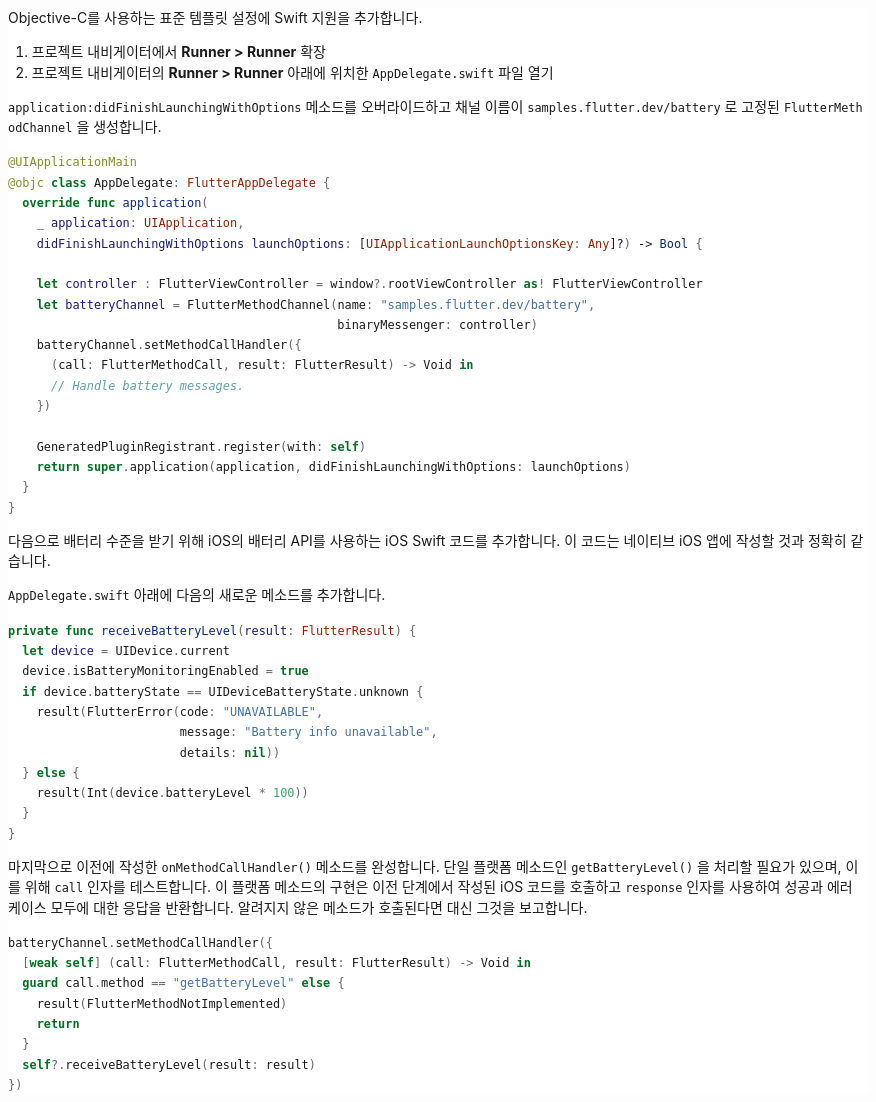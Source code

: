 Objective-C를 사용하는 표준 템플릿 설정에 Swift 지원을 추가합니다.

1. 프로젝트 내비게이터에서 **Runner > Runner** 확장
2. 프로젝트 내비게이터의 **Runner > Runner** 아래에 위치한 `AppDelegate.swift` 파일 열기

`application:didFinishLaunchingWithOptions` 메소드를 오버라이드하고 채널 이름이 `samples.flutter.dev/battery` 로 고정된 `FlutterMethodChannel` 을 생성합니다.

```swift
@UIApplicationMain
@objc class AppDelegate: FlutterAppDelegate {
  override func application(
    _ application: UIApplication,
    didFinishLaunchingWithOptions launchOptions: [UIApplicationLaunchOptionsKey: Any]?) -> Bool {

    let controller : FlutterViewController = window?.rootViewController as! FlutterViewController
    let batteryChannel = FlutterMethodChannel(name: "samples.flutter.dev/battery",
                                              binaryMessenger: controller)
    batteryChannel.setMethodCallHandler({
      (call: FlutterMethodCall, result: FlutterResult) -> Void in
      // Handle battery messages.
    })

    GeneratedPluginRegistrant.register(with: self)
    return super.application(application, didFinishLaunchingWithOptions: launchOptions)
  }
}
```

다음으로 배터리 수준을 받기 위해 iOS의 배터리 API를 사용하는 iOS Swift 코드를 추가합니다. 이 코드는 네이티브 iOS 앱에 작성할 것과 정확히 같습니다.

`AppDelegate.swift` 아래에 다음의 새로운 메소드를 추가합니다.

```swift
private func receiveBatteryLevel(result: FlutterResult) {
  let device = UIDevice.current
  device.isBatteryMonitoringEnabled = true
  if device.batteryState == UIDeviceBatteryState.unknown {
    result(FlutterError(code: "UNAVAILABLE",
                        message: "Battery info unavailable",
                        details: nil))
  } else {
    result(Int(device.batteryLevel * 100))
  }
}
```

마지막으로 이전에 작성한 `onMethodCallHandler()` 메소드를 완성합니다. 단일 플랫폼 메소드인 `getBatteryLevel()` 을 처리할 필요가 있으며, 이를 위해 `call` 인자를 테스트합니다. 이 플랫폼 메소드의 구현은 이전 단계에서 작성된 iOS 코드를 호출하고 `response` 인자를 사용하여 성공과 에러 케이스 모두에 대한 응답을 반환합니다. 알려지지 않은 메소드가 호출된다면 대신 그것을 보고합니다.

```swift
batteryChannel.setMethodCallHandler({
  [weak self] (call: FlutterMethodCall, result: FlutterResult) -> Void in
  guard call.method == "getBatteryLevel" else {
    result(FlutterMethodNotImplemented)
    return
  }
  self?.receiveBatteryLevel(result: result)
})
```
